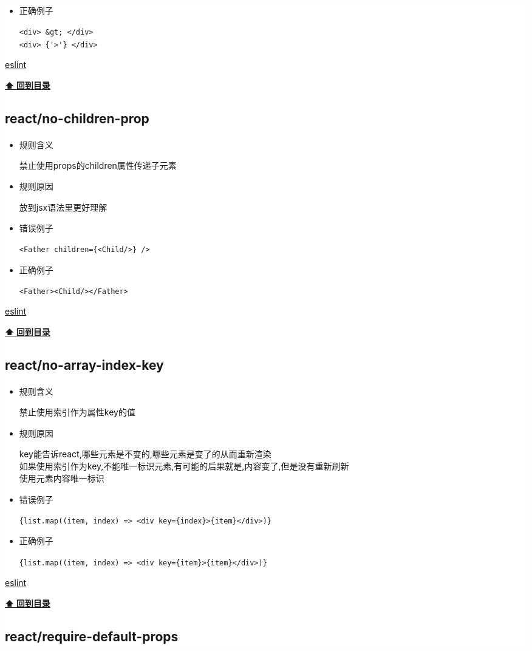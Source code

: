 - 正确例子

      <div> &gt; </div>  
      <div> {'>'} </div>

[eslint](https://github.com/yannickcr/eslint-plugin-react/blob/master/docs/rules/no-unescaped-entities.md)

**[⬆ 回到目录](#目录)**

<a id='react/no-children-prop'></a>
## react/no-children-prop

- 规则含义

  禁止使用props的children属性传递子元素

- 规则原因

  放到jsx语法里更好理解

- 错误例子

      <Father children={<Child/>} />

- 正确例子

      <Father><Child/></Father>

[eslint](https://github.com/yannickcr/eslint-plugin-react/blob/master/docs/rules/no-children-prop.md)

**[⬆ 回到目录](#目录)**

<a id='react/no-array-index-key'></a>
## react/no-array-index-key

- 规则含义

  禁止使用索引作为属性key的值

- 规则原因

  key能告诉react,哪些元素是不变的,哪些元素是变了的从而重新渲染  
  如果使用索引作为key,不能唯一标识元素,有可能的后果就是,内容变了,但是没有重新刷新  
  使用元素内容唯一标识

- 错误例子

      {list.map((item, index) => <div key={index}>{item}</div>)}

- 正确例子

      {list.map((item, index) => <div key={item}>{item}</div>)}

[eslint](https://github.com/yannickcr/eslint-plugin-react/blob/master/docs/rules/no-array-index-key.md)

**[⬆ 回到目录](#目录)**

<a id='react/require-default-props'></a>
## react/require-default-props
